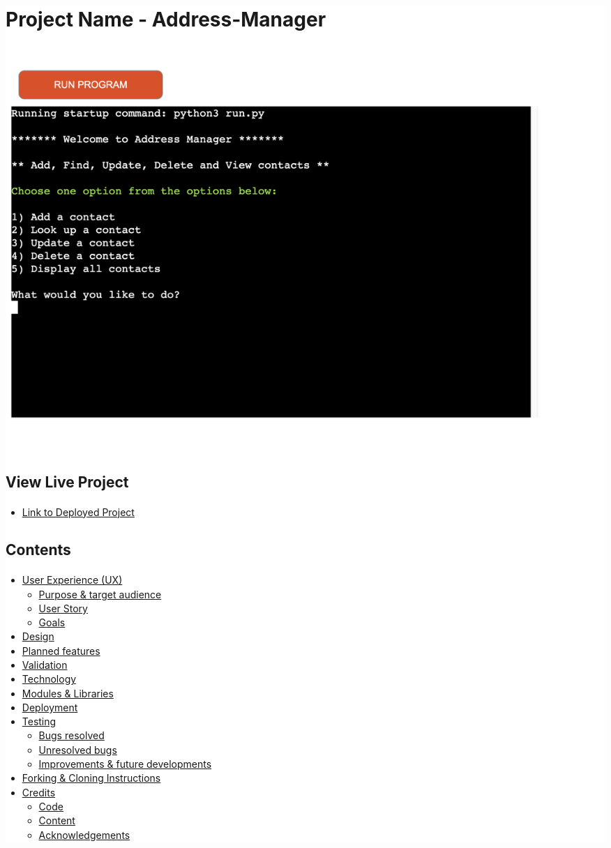 # Project Name - Address-Manager
<br><img src="assets/readme-images/mock-terminal.png">

## View Live Project
* [Link to Deployed Project](https://python-address-manager-0aa938ee9c82.herokuapp.com/)

## Contents
* [User Experience (UX)](#user-experience)
    *  [Purpose & target audience](#purpose-and-target-audience)
    *  [User Story](#user-story)
    *  [Goals](#goals)
* [Design](#design)
* [Planned features](#planned-features)
* [Validation](#validation)
* [Technology](#technology)
* [Modules & Libraries](#modules--libraries)
* [Deployment](#deployment)
* [Testing](#testing)
  * [Bugs resolved](#bugs-resolved)
  * [Unresolved bugs](#unresolved-bugs)
  * [Improvements & future developments](#improvements-and-future-developments)
* [Forking & Cloning Instructions](#forking--cloning-instructions)
* [Credits](#credits)
  * [Code](#code)
  * [Content](#content)
  * [Acknowledgements](#acknowledgements)
